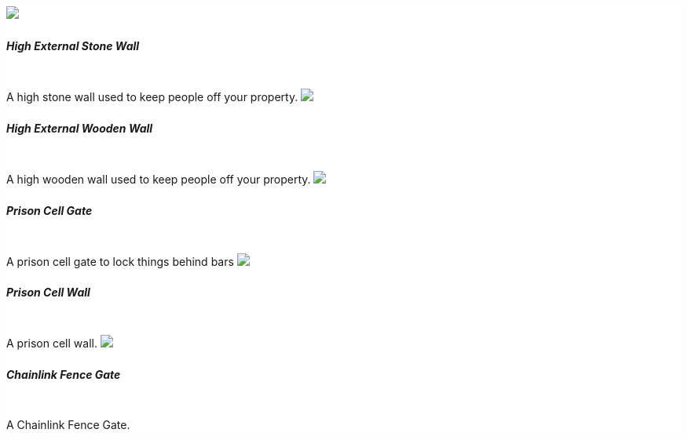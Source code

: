 </td>
</tr>
	<tr >
		<td style="width:15%;">
			<img src="https://carbonmod.gg/assets/media/items/wall.external.high.stone.png">
			</td>
		<td>
	<h5 id="wall.external.high.stone"><a href="Construction#wall.external.high.stone"><Badge type="tip" text="#"/></a> High External Stone Wall </h5> 
	<Badge type="info" text="-967648160"/> <Badge type="info" text="wall.external.high.stone"/> <Badge type="warning" text="x10"/> <Badge type="warning" text="VeryRare"/><br>
	A high stone wall used to keep people off your property.
</td>
</tr>
	<tr >
		<td style="width:15%;">
			<img src="https://carbonmod.gg/assets/media/items/wall.external.high.png">
			</td>
		<td>
	<h5 id="wall.external.high"><a href="Construction#wall.external.high"><Badge type="tip" text="#"/></a> High External Wooden Wall </h5> 
	<Badge type="info" text="99588025"/> <Badge type="info" text="wall.external.high"/> <Badge type="warning" text="x10"/> <Badge type="warning" text="Rare"/><br>
	A high wooden wall used to keep people off your property.
</td>
</tr>
	<tr >
		<td style="width:15%;">
			<img src="https://carbonmod.gg/assets/media/items/wall.frame.cell.gate.png">
			</td>
		<td>
	<h5 id="wall.frame.cell.gate"><a href="Construction#wall.frame.cell.gate"><Badge type="tip" text="#"/></a> Prison Cell Gate </h5> 
	<Badge type="info" text="-956706906"/> <Badge type="info" text="wall.frame.cell.gate"/> <Badge type="warning" text="x1"/> <Badge type="warning" text="Uncommon"/><br>
	A prison cell gate to lock things behind bars
</td>
</tr>
	<tr >
		<td style="width:15%;">
			<img src="https://carbonmod.gg/assets/media/items/wall.frame.cell.png">
			</td>
		<td>
	<h5 id="wall.frame.cell"><a href="Construction#wall.frame.cell"><Badge type="tip" text="#"/></a> Prison Cell Wall </h5> 
	<Badge type="info" text="-1429456799"/> <Badge type="info" text="wall.frame.cell"/> <Badge type="warning" text="x10"/> <Badge type="warning" text="Uncommon"/><br>
	A prison cell wall.
</td>
</tr>
	<tr >
		<td style="width:15%;">
			<img src="https://carbonmod.gg/assets/media/items/wall.frame.fence.gate.png">
			</td>
		<td>
	<h5 id="wall.frame.fence.gate"><a href="Construction#wall.frame.fence.gate"><Badge type="tip" text="#"/></a> Chainlink Fence Gate </h5> 
	<Badge type="info" text="1451568081"/> <Badge type="info" text="wall.frame.fence.gate"/> <Badge type="warning" text="x1"/> <Badge type="warning" text="Common"/><br>
	A Chainlink Fence Gate.
</td>